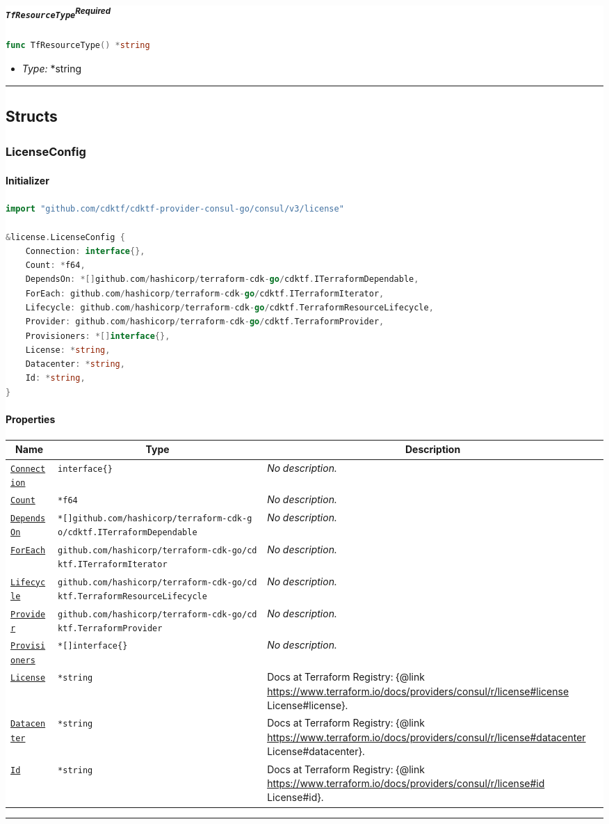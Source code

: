 
##### `TfResourceType`<sup>Required</sup> <a name="TfResourceType" id="@cdktf/provider-consul.license.License.property.tfResourceType"></a>

```go
func TfResourceType() *string
```

- *Type:* *string

---

## Structs <a name="Structs" id="Structs"></a>

### LicenseConfig <a name="LicenseConfig" id="@cdktf/provider-consul.license.LicenseConfig"></a>

#### Initializer <a name="Initializer" id="@cdktf/provider-consul.license.LicenseConfig.Initializer"></a>

```go
import "github.com/cdktf/cdktf-provider-consul-go/consul/v3/license"

&license.LicenseConfig {
	Connection: interface{},
	Count: *f64,
	DependsOn: *[]github.com/hashicorp/terraform-cdk-go/cdktf.ITerraformDependable,
	ForEach: github.com/hashicorp/terraform-cdk-go/cdktf.ITerraformIterator,
	Lifecycle: github.com/hashicorp/terraform-cdk-go/cdktf.TerraformResourceLifecycle,
	Provider: github.com/hashicorp/terraform-cdk-go/cdktf.TerraformProvider,
	Provisioners: *[]interface{},
	License: *string,
	Datacenter: *string,
	Id: *string,
}
```

#### Properties <a name="Properties" id="Properties"></a>

| **Name** | **Type** | **Description** |
| --- | --- | --- |
| <code><a href="#@cdktf/provider-consul.license.LicenseConfig.property.connection">Connection</a></code> | <code>interface{}</code> | *No description.* |
| <code><a href="#@cdktf/provider-consul.license.LicenseConfig.property.count">Count</a></code> | <code>*f64</code> | *No description.* |
| <code><a href="#@cdktf/provider-consul.license.LicenseConfig.property.dependsOn">DependsOn</a></code> | <code>*[]github.com/hashicorp/terraform-cdk-go/cdktf.ITerraformDependable</code> | *No description.* |
| <code><a href="#@cdktf/provider-consul.license.LicenseConfig.property.forEach">ForEach</a></code> | <code>github.com/hashicorp/terraform-cdk-go/cdktf.ITerraformIterator</code> | *No description.* |
| <code><a href="#@cdktf/provider-consul.license.LicenseConfig.property.lifecycle">Lifecycle</a></code> | <code>github.com/hashicorp/terraform-cdk-go/cdktf.TerraformResourceLifecycle</code> | *No description.* |
| <code><a href="#@cdktf/provider-consul.license.LicenseConfig.property.provider">Provider</a></code> | <code>github.com/hashicorp/terraform-cdk-go/cdktf.TerraformProvider</code> | *No description.* |
| <code><a href="#@cdktf/provider-consul.license.LicenseConfig.property.provisioners">Provisioners</a></code> | <code>*[]interface{}</code> | *No description.* |
| <code><a href="#@cdktf/provider-consul.license.LicenseConfig.property.license">License</a></code> | <code>*string</code> | Docs at Terraform Registry: {@link https://www.terraform.io/docs/providers/consul/r/license#license License#license}. |
| <code><a href="#@cdktf/provider-consul.license.LicenseConfig.property.datacenter">Datacenter</a></code> | <code>*string</code> | Docs at Terraform Registry: {@link https://www.terraform.io/docs/providers/consul/r/license#datacenter License#datacenter}. |
| <code><a href="#@cdktf/provider-consul.license.LicenseConfig.property.id">Id</a></code> | <code>*string</code> | Docs at Terraform Registry: {@link https://www.terraform.io/docs/providers/consul/r/license#id License#id}. |

---